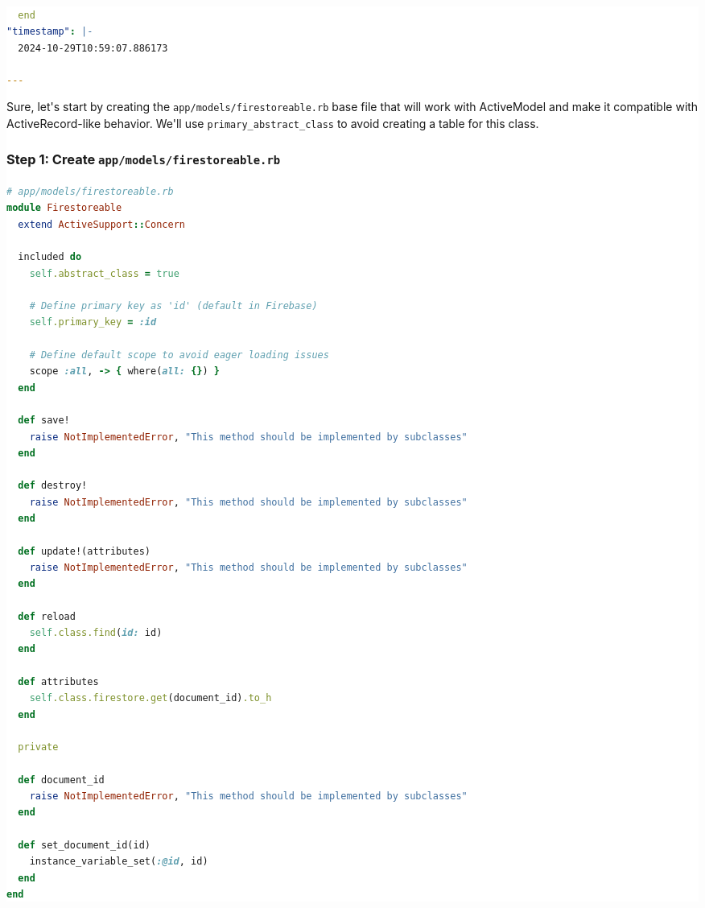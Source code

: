 ```yaml
  end
"timestamp": |-
  2024-10-29T10:59:07.886173

---
```

Sure, let's start by creating the `app/models/firestoreable.rb` base file that will work with ActiveModel and make it compatible with ActiveRecord-like behavior. We'll use `primary_abstract_class` to avoid creating a table for this class.

### Step 1: Create `app/models/firestoreable.rb`

```ruby
# app/models/firestoreable.rb
module Firestoreable
  extend ActiveSupport::Concern

  included do
    self.abstract_class = true

    # Define primary key as 'id' (default in Firebase)
    self.primary_key = :id

    # Define default scope to avoid eager loading issues
    scope :all, -> { where(all: {}) }
  end

  def save!
    raise NotImplementedError, "This method should be implemented by subclasses"
  end

  def destroy!
    raise NotImplementedError, "This method should be implemented by subclasses"
  end

  def update!(attributes)
    raise NotImplementedError, "This method should be implemented by subclasses"
  end

  def reload
    self.class.find(id: id)
  end

  def attributes
    self.class.firestore.get(document_id).to_h
  end

  private

  def document_id
    raise NotImplementedError, "This method should be implemented by subclasses"
  end

  def set_document_id(id)
    instance_variable_set(:@id, id)
  end
end
```
